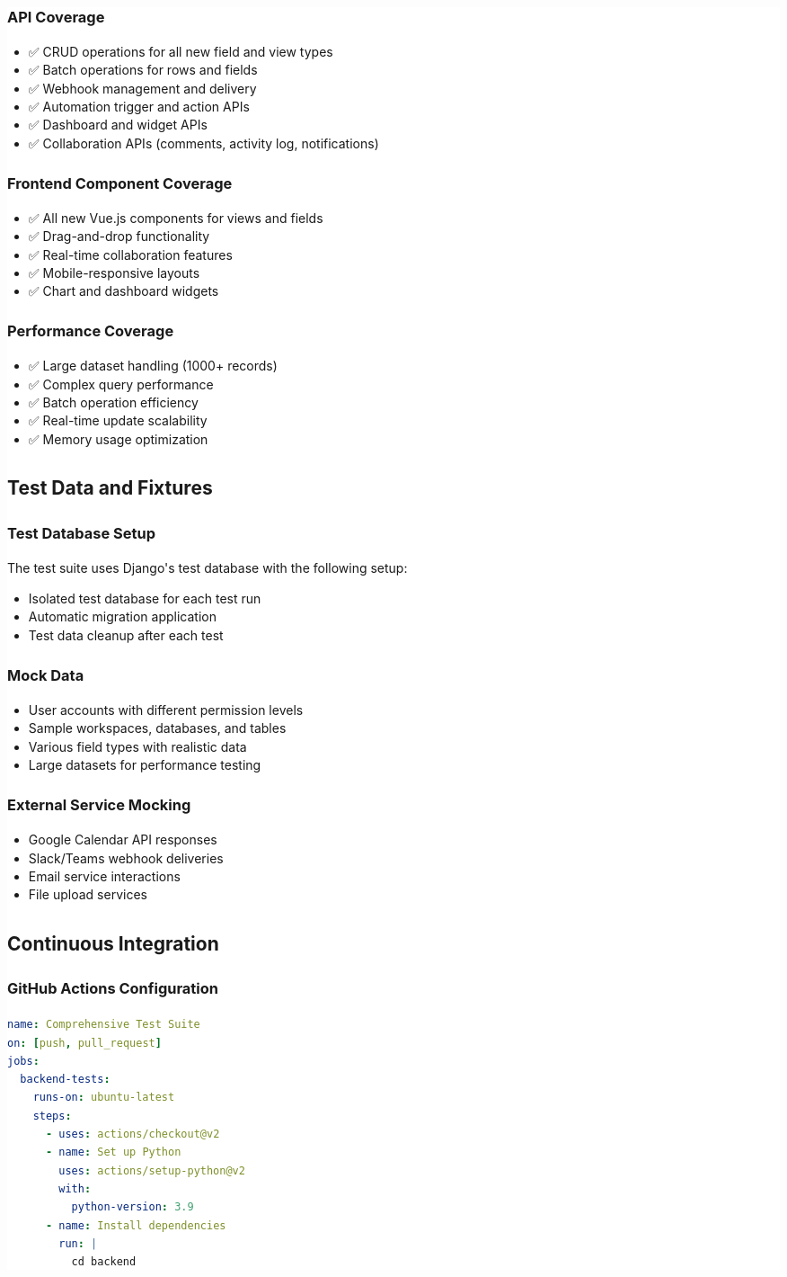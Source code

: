 ### API Coverage
- ✅ CRUD operations for all new field and view types
- ✅ Batch operations for rows and fields
- ✅ Webhook management and delivery
- ✅ Automation trigger and action APIs
- ✅ Dashboard and widget APIs
- ✅ Collaboration APIs (comments, activity log, notifications)

### Frontend Component Coverage
- ✅ All new Vue.js components for views and fields
- ✅ Drag-and-drop functionality
- ✅ Real-time collaboration features
- ✅ Mobile-responsive layouts
- ✅ Chart and dashboard widgets

### Performance Coverage
- ✅ Large dataset handling (1000+ records)
- ✅ Complex query performance
- ✅ Batch operation efficiency
- ✅ Real-time update scalability
- ✅ Memory usage optimization

## Test Data and Fixtures

### Test Database Setup
The test suite uses Django's test database with the following setup:
- Isolated test database for each test run
- Automatic migration application
- Test data cleanup after each test

### Mock Data
- User accounts with different permission levels
- Sample workspaces, databases, and tables
- Various field types with realistic data
- Large datasets for performance testing

### External Service Mocking
- Google Calendar API responses
- Slack/Teams webhook deliveries
- Email service interactions
- File upload services

## Continuous Integration

### GitHub Actions Configuration
```yaml
name: Comprehensive Test Suite
on: [push, pull_request]
jobs:
  backend-tests:
    runs-on: ubuntu-latest
    steps:
      - uses: actions/checkout@v2
      - name: Set up Python
        uses: actions/setup-python@v2
        with:
          python-version: 3.9
      - name: Install dependencies
        run: |
          cd backend
```